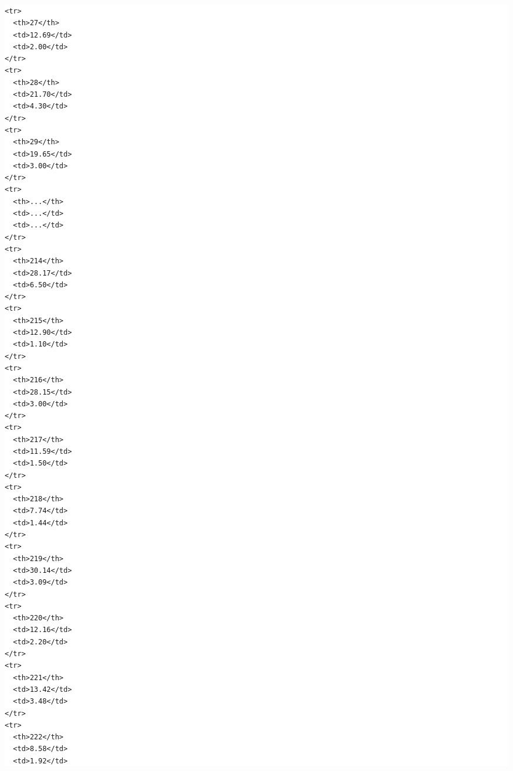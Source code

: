     <tr>
      <th>27</th>
      <td>12.69</td>
      <td>2.00</td>
    </tr>
    <tr>
      <th>28</th>
      <td>21.70</td>
      <td>4.30</td>
    </tr>
    <tr>
      <th>29</th>
      <td>19.65</td>
      <td>3.00</td>
    </tr>
    <tr>
      <th>...</th>
      <td>...</td>
      <td>...</td>
    </tr>
    <tr>
      <th>214</th>
      <td>28.17</td>
      <td>6.50</td>
    </tr>
    <tr>
      <th>215</th>
      <td>12.90</td>
      <td>1.10</td>
    </tr>
    <tr>
      <th>216</th>
      <td>28.15</td>
      <td>3.00</td>
    </tr>
    <tr>
      <th>217</th>
      <td>11.59</td>
      <td>1.50</td>
    </tr>
    <tr>
      <th>218</th>
      <td>7.74</td>
      <td>1.44</td>
    </tr>
    <tr>
      <th>219</th>
      <td>30.14</td>
      <td>3.09</td>
    </tr>
    <tr>
      <th>220</th>
      <td>12.16</td>
      <td>2.20</td>
    </tr>
    <tr>
      <th>221</th>
      <td>13.42</td>
      <td>3.48</td>
    </tr>
    <tr>
      <th>222</th>
      <td>8.58</td>
      <td>1.92</td>